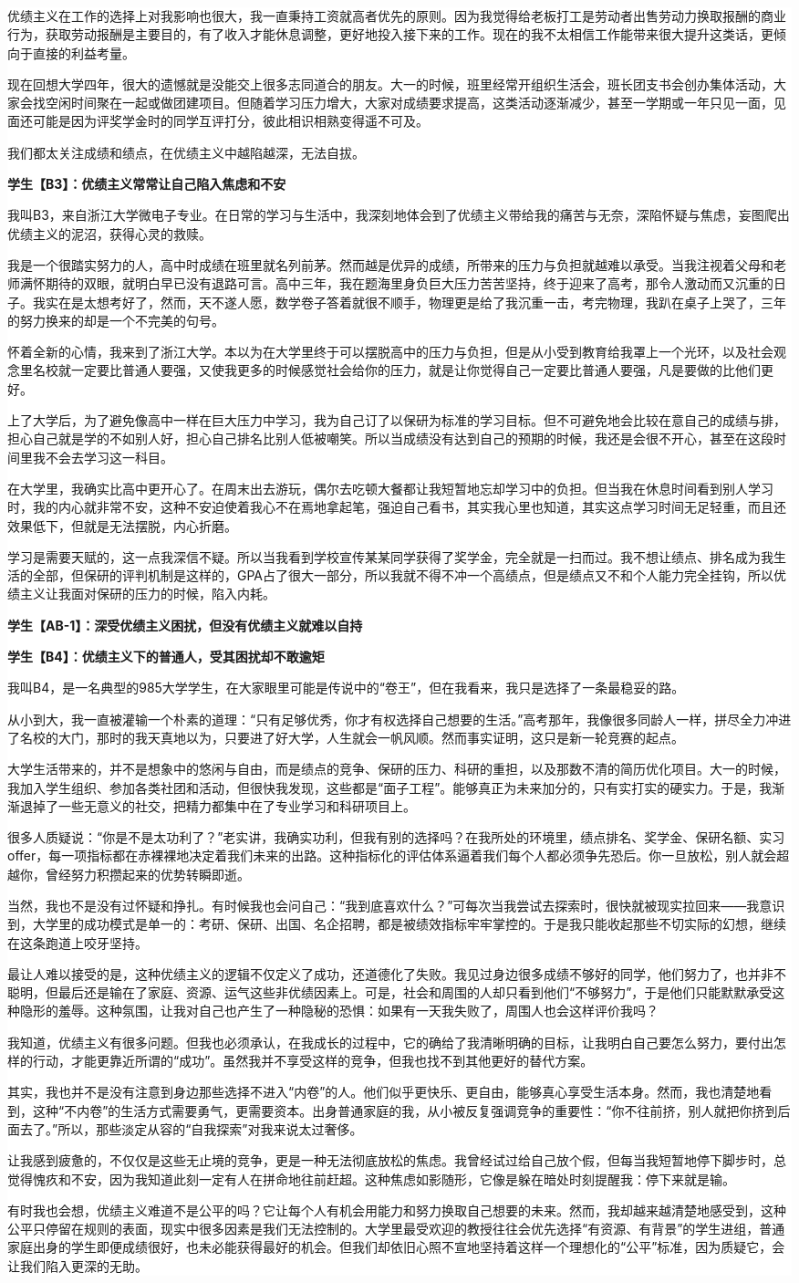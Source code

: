 优绩主义在工作的选择上对我影响也很大，我一直秉持工资就高者优先的原则。因为我觉得给老板打工是劳动者出售劳动力换取报酬的商业行为，获取劳动报酬是主要目的，有了收入才能休息调整，更好地投入接下来的工作。现在的我不太相信工作能带来很大提升这类话，更倾向于直接的利益考量。

现在回想大学四年，很大的遗憾就是没能交上很多志同道合的朋友。大一的时候，班里经常开组织生活会，班长团支书会创办集体活动，大家会找空闲时间聚在一起或做团建项目。但随着学习压力增大，大家对成绩要求提高，这类活动逐渐减少，甚至一学期或一年只见一面，见面还可能是因为评奖学金时的同学互评打分，彼此相识相熟变得遥不可及。

我们都太关注成绩和绩点，在优绩主义中越陷越深，无法自拔。

**学生【B3】：优绩主义常常让自己陷入焦虑和不安**

我叫B3，来自浙江大学微电子专业。在日常的学习与生活中，我深刻地体会到了优绩主义带给我的痛苦与无奈，深陷怀疑与焦虑，妄图爬出优绩主义的泥沼，获得心灵的救赎。

我是一个很踏实努力的人，高中时成绩在班里就名列前茅。然而越是优异的成绩，所带来的压力与负担就越难以承受。当我注视着父母和老师满怀期待的双眼，就明白早已没有退路可言。高中三年，我在题海里身负巨大压力苦苦坚持，终于迎来了高考，那令人激动而又沉重的日子。我实在是太想考好了，然而，天不遂人愿，数学卷子答着就很不顺手，物理更是给了我沉重一击，考完物理，我趴在桌子上哭了，三年的努力换来的却是一个不完美的句号。

怀着全新的心情，我来到了浙江大学。本以为在大学里终于可以摆脱高中的压力与负担，但是从小受到教育给我罩上一个光环，以及社会观念里名校就一定要比普通人要强，又使我更多的时候感觉社会给你的压力，就是让你觉得自己一定要比普通人要强，凡是要做的比他们更好。

上了大学后，为了避免像高中一样在巨大压力中学习，我为自己订了以保研为标准的学习目标。但不可避免地会比较在意自己的成绩与排，担心自己就是学的不如别人好，担心自己排名比别人低被嘲笑。所以当成绩没有达到自己的预期的时候，我还是会很不开心，甚至在这段时间里我不会去学习这一科目。

在大学里，我确实比高中更开心了。在周末出去游玩，偶尔去吃顿大餐都让我短暂地忘却学习中的负担。但当我在休息时间看到别人学习时，我的内心就非常不安，这种不安迫使着我心不在焉地拿起笔，强迫自己看书，其实我心里也知道，其实这点学习时间无足轻重，而且还效果低下，但就是无法摆脱，内心折磨。

学习是需要天赋的，这一点我深信不疑。所以当我看到学校宣传某某同学获得了奖学金，完全就是一扫而过。我不想让绩点、排名成为我生活的全部，但保研的评判机制是这样的，GPA占了很大一部分，所以我就不得不冲一个高绩点，但是绩点又不和个人能力完全挂钩，所以优绩主义让我面对保研的压力的时候，陷入内耗。

**学生【AB-1】：深受优绩主义困扰，但没有优绩主义就难以自持**

**学生【B4】：优绩主义下的普通人，受其困扰却不敢逾矩**

我叫B4，是一名典型的985大学学生，在大家眼里可能是传说中的“卷王”，但在我看来，我只是选择了一条最稳妥的路。

从小到大，我一直被灌输一个朴素的道理：“只有足够优秀，你才有权选择自己想要的生活。”高考那年，我像很多同龄人一样，拼尽全力冲进了名校的大门，那时的我天真地以为，只要进了好大学，人生就会一帆风顺。然而事实证明，这只是新一轮竞赛的起点。

大学生活带来的，并不是想象中的悠闲与自由，而是绩点的竞争、保研的压力、科研的重担，以及那数不清的简历优化项目。大一的时候，我加入学生组织、参加各类社团和活动，但很快我发现，这些都是“面子工程”。能够真正为未来加分的，只有实打实的硬实力。于是，我渐渐退掉了一些无意义的社交，把精力都集中在了专业学习和科研项目上。

很多人质疑说：“你是不是太功利了？”老实讲，我确实功利，但我有别的选择吗？在我所处的环境里，绩点排名、奖学金、保研名额、实习offer，每一项指标都在赤裸裸地决定着我们未来的出路。这种指标化的评估体系逼着我们每个人都必须争先恐后。你一旦放松，别人就会超越你，曾经努力积攒起来的优势转瞬即逝。

当然，我也不是没有过怀疑和挣扎。有时候我也会问自己：“我到底喜欢什么？”可每次当我尝试去探索时，很快就被现实拉回来——我意识到，大学里的成功模式是单一的：考研、保研、出国、名企招聘，都是被绩效指标牢牢掌控的。于是我只能收起那些不切实际的幻想，继续在这条跑道上咬牙坚持。

最让人难以接受的是，这种优绩主义的逻辑不仅定义了成功，还道德化了失败。我见过身边很多成绩不够好的同学，他们努力了，也并非不聪明，但最后还是输在了家庭、资源、运气这些非优绩因素上。可是，社会和周围的人却只看到他们“不够努力”，于是他们只能默默承受这种隐形的羞辱。这种氛围，让我对自己也产生了一种隐秘的恐惧：如果有一天我失败了，周围人也会这样评价我吗？

我知道，优绩主义有很多问题。但我也必须承认，在我成长的过程中，它的确给了我清晰明确的目标，让我明白自己要怎么努力，要付出怎样的行动，才能更靠近所谓的“成功”。虽然我并不享受这样的竞争，但我也找不到其他更好的替代方案。

其实，我也并不是没有注意到身边那些选择不进入“内卷”的人。他们似乎更快乐、更自由，能够真心享受生活本身。然而，我也清楚地看到，这种“不内卷”的生活方式需要勇气，更需要资本。出身普通家庭的我，从小被反复强调竞争的重要性：“你不往前挤，别人就把你挤到后面去了。”所以，那些淡定从容的“自我探索”对我来说太过奢侈。

让我感到疲惫的，不仅仅是这些无止境的竞争，更是一种无法彻底放松的焦虑。我曾经试过给自己放个假，但每当我短暂地停下脚步时，总觉得愧疚和不安，因为我知道此刻一定有人在拼命地往前赶超。这种焦虑如影随形，它像是躲在暗处时刻提醒我：停下来就是输。

有时我也会想，优绩主义难道不是公平的吗？它让每个人有机会用能力和努力换取自己想要的未来。然而，我却越来越清楚地感受到，这种公平只停留在规则的表面，现实中很多因素是我们无法控制的。大学里最受欢迎的教授往往会优先选择“有资源、有背景”的学生进组，普通家庭出身的学生即便成绩很好，也未必能获得最好的机会。但我们却依旧心照不宣地坚持着这样一个理想化的“公平”标准，因为质疑它，会让我们陷入更深的无助。

